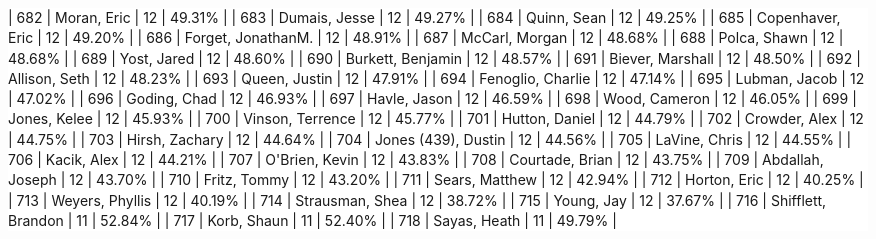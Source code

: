 |  682  | Moran, Eric |  12 |  49.31% |
|  683  | Dumais, Jesse |  12 |  49.27% |
|  684  | Quinn, Sean |  12 |  49.25% |
|  685  | Copenhaver, Eric |  12 |  49.20% |
|  686  | Forget, JonathanM. |  12 |  48.91% |
|  687  | McCarl, Morgan |  12 |  48.68% |
|  688  | Polca, Shawn |  12 |  48.68% |
|  689  | Yost, Jared |  12 |  48.60% |
|  690  | Burkett, Benjamin |  12 |  48.57% |
|  691  | Biever, Marshall |  12 |  48.50% |
|  692  | Allison, Seth |  12 |  48.23% |
|  693  | Queen, Justin |  12 |  47.91% |
|  694  | Fenoglio, Charlie |  12 |  47.14% |
|  695  | Lubman, Jacob |  12 |  47.02% |
|  696  | Goding, Chad |  12 |  46.93% |
|  697  | Havle, Jason |  12 |  46.59% |
|  698  | Wood, Cameron |  12 |  46.05% |
|  699  | Jones, Kelee |  12 |  45.93% |
|  700  | Vinson, Terrence |  12 |  45.77% |
|  701  | Hutton, Daniel |  12 |  44.79% |
|  702  | Crowder, Alex |  12 |  44.75% |
|  703  | Hirsh, Zachary |  12 |  44.64% |
|  704  | Jones (439), Dustin |  12 |  44.56% |
|  705  | LaVine, Chris |  12 |  44.55% |
|  706  | Kacik, Alex |  12 |  44.21% |
|  707  | O'Brien, Kevin |  12 |  43.83% |
|  708  | Courtade, Brian |  12 |  43.75% |
|  709  | Abdallah, Joseph |  12 |  43.70% |
|  710  | Fritz, Tommy |  12 |  43.20% |
|  711  | Sears, Matthew |  12 |  42.94% |
|  712  | Horton, Eric |  12 |  40.25% |
|  713  | Weyers, Phyllis |  12 |  40.19% |
|  714  | Strausman, Shea |  12 |  38.72% |
|  715  | Young, Jay |  12 |  37.67% |
|  716  | Shifflett, Brandon |  11 |  52.84% |
|  717  | Korb, Shaun |  11 |  52.40% |
|  718  | Sayas, Heath |  11 |  49.79% |